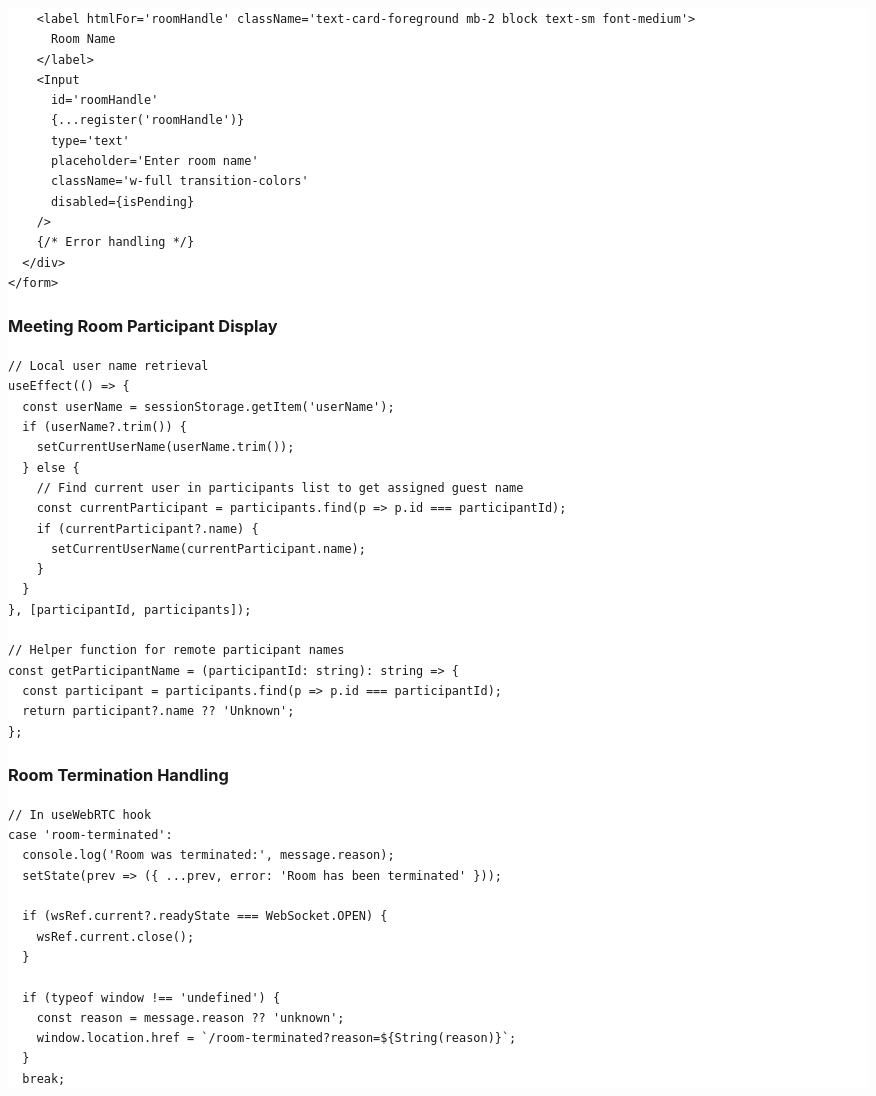 ```tsx
    <label htmlFor='roomHandle' className='text-card-foreground mb-2 block text-sm font-medium'>
      Room Name
    </label>
    <Input 
      id='roomHandle' 
      {...register('roomHandle')} 
      type='text' 
      placeholder='Enter room name' 
      className='w-full transition-colors' 
      disabled={isPending} 
    />
    {/* Error handling */}
  </div>
</form>
```

### Meeting Room Participant Display

```tsx
// Local user name retrieval
useEffect(() => {
  const userName = sessionStorage.getItem('userName');
  if (userName?.trim()) {
    setCurrentUserName(userName.trim());
  } else {
    // Find current user in participants list to get assigned guest name
    const currentParticipant = participants.find(p => p.id === participantId);
    if (currentParticipant?.name) {
      setCurrentUserName(currentParticipant.name);
    }
  }
}, [participantId, participants]);

// Helper function for remote participant names
const getParticipantName = (participantId: string): string => {
  const participant = participants.find(p => p.id === participantId);
  return participant?.name ?? 'Unknown';
};
```

### Room Termination Handling

```tsx
// In useWebRTC hook
case 'room-terminated':
  console.log('Room was terminated:', message.reason);
  setState(prev => ({ ...prev, error: 'Room has been terminated' }));
  
  if (wsRef.current?.readyState === WebSocket.OPEN) {
    wsRef.current.close();
  }
  
  if (typeof window !== 'undefined') {
    const reason = message.reason ?? 'unknown';
    window.location.href = `/room-terminated?reason=${String(reason)}`;
  }
  break;
```
